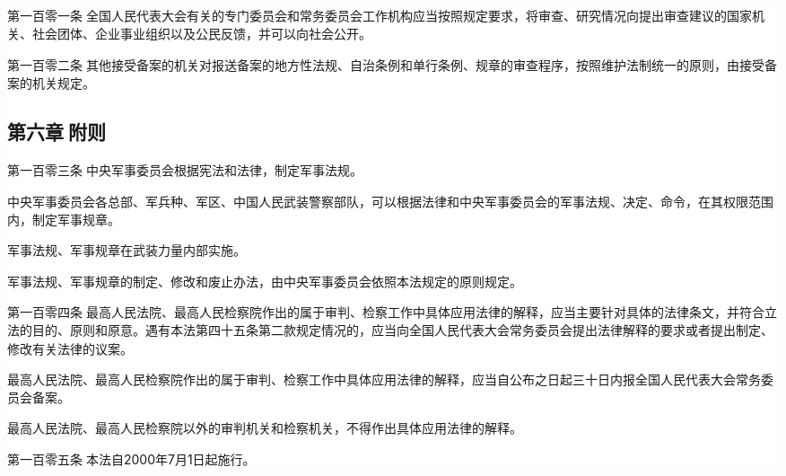 第一百零一条 全国人民代表大会有关的专门委员会和常务委员会工作机构应当按照规定要求，将审查、研究情况向提出审查建议的国家机关、社会团体、企业事业组织以及公民反馈，并可以向社会公开。

第一百零二条 其他接受备案的机关对报送备案的地方性法规、自治条例和单行条例、规章的审查程序，按照维护法制统一的原则，由接受备案的机关规定。

## 第六章 附则

第一百零三条 中央军事委员会根据宪法和法律，制定军事法规。

中央军事委员会各总部、军兵种、军区、中国人民武装警察部队，可以根据法律和中央军事委员会的军事法规、决定、命令，在其权限范围内，制定军事规章。

军事法规、军事规章在武装力量内部实施。

军事法规、军事规章的制定、修改和废止办法，由中央军事委员会依照本法规定的原则规定。

第一百零四条 最高人民法院、最高人民检察院作出的属于审判、检察工作中具体应用法律的解释，应当主要针对具体的法律条文，并符合立法的目的、原则和原意。遇有本法第四十五条第二款规定情况的，应当向全国人民代表大会常务委员会提出法律解释的要求或者提出制定、修改有关法律的议案。

最高人民法院、最高人民检察院作出的属于审判、检察工作中具体应用法律的解释，应当自公布之日起三十日内报全国人民代表大会常务委员会备案。

最高人民法院、最高人民检察院以外的审判机关和检察机关，不得作出具体应用法律的解释。

第一百零五条 本法自2000年7月1日起施行。